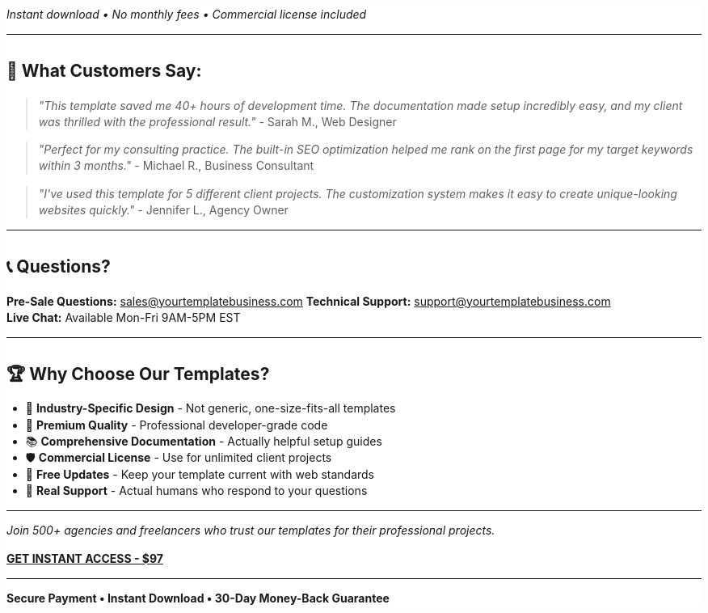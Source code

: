 _Instant download • No monthly fees • Commercial license included_

---

## 💬 **What Customers Say:**

> _"This template saved me 40+ hours of development time. The documentation made setup incredibly easy, and my client was thrilled with the professional result."_ - Sarah M., Web Designer

> _"Perfect for my consulting practice. The built-in SEO optimization helped me rank on the first page for my target keywords within 3 months."_ - Michael R., Business Consultant

> _"I've used this template for 5 different client projects. The customization system makes it easy to create unique-looking websites quickly."_ - Jennifer L., Agency Owner

---

## 📞 **Questions?**

**Pre-Sale Questions:** sales@yourtemplatebusiness.com
**Technical Support:** support@yourtemplatebusiness.com  
**Live Chat:** Available Mon-Fri 9AM-5PM EST

---

## 🏆 **Why Choose Our Templates?**

- 🎯 **Industry-Specific Design** - Not generic, one-size-fits-all templates
- 💎 **Premium Quality** - Professional developer-grade code
- 📚 **Comprehensive Documentation** - Actually helpful setup guides
- 🛡️ **Commercial License** - Use for unlimited client projects
- 🔄 **Free Updates** - Keep your template current with web standards
- 💬 **Real Support** - Actual humans who respond to your questions

---

_Join 500+ agencies and freelancers who trust our templates for their professional projects._

[**GET INSTANT ACCESS - $97**](your-payment-link)

---

**Secure Payment • Instant Download • 30-Day Money-Back Guarantee**
